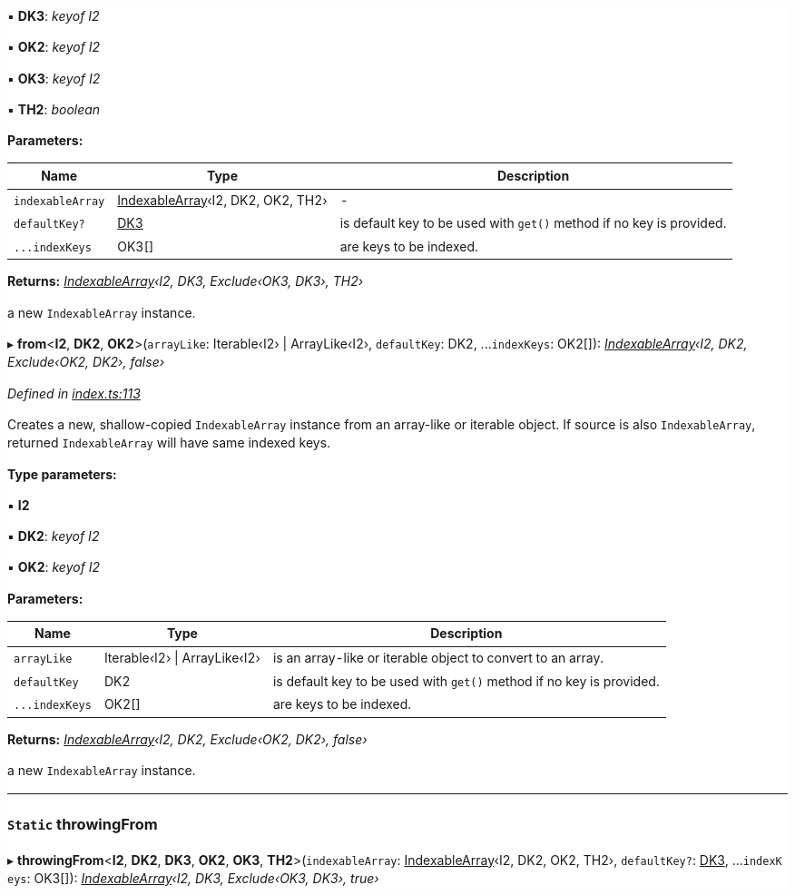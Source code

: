 ▪ **DK3**: _keyof I2_

▪ **OK2**: _keyof I2_

▪ **OK3**: _keyof I2_

▪ **TH2**: _boolean_

**Parameters:**

| Name             | Type                                                          | Description                                                          |
| ---------------- | ------------------------------------------------------------- | -------------------------------------------------------------------- |
| `indexableArray` | [IndexableArray](#classesindexablearraymd)‹I2, DK2, OK2, TH2› | -                                                                    |
| `defaultKey?`    | [DK3](undefined)                                              | is default key to be used with `get()` method if no key is provided. |
| `...indexKeys`   | OK3[]                                                         | are keys to be indexed.                                              |

**Returns:** _[IndexableArray](#classesindexablearraymd)‹I2, DK3, Exclude‹OK3, DK3›, TH2›_

a new `IndexableArray` instance.

▸ **from**<**I2**, **DK2**, **OK2**>(`arrayLike`: Iterable‹I2› | ArrayLike‹I2›, `defaultKey`: DK2, ...`indexKeys`: OK2[]): _[IndexableArray](#classesindexablearraymd)‹I2, DK2, Exclude‹OK2, DK2›, false›_

_Defined in [index.ts:113](https://github.com/ozum/indexable-array/blob/c55c6a9/src/index.ts#L113)_

Creates a new, shallow-copied `IndexableArray` instance from an array-like or iterable object. If source is also `IndexableArray`,
returned `IndexableArray` will have same indexed keys.

**Type parameters:**

▪ **I2**

▪ **DK2**: _keyof I2_

▪ **OK2**: _keyof I2_

**Parameters:**

| Name           | Type                              | Description                                                          |
| -------------- | --------------------------------- | -------------------------------------------------------------------- |
| `arrayLike`    | Iterable‹I2› &#124; ArrayLike‹I2› | is an array-like or iterable object to convert to an array.          |
| `defaultKey`   | DK2                               | is default key to be used with `get()` method if no key is provided. |
| `...indexKeys` | OK2[]                             | are keys to be indexed.                                              |

**Returns:** _[IndexableArray](#classesindexablearraymd)‹I2, DK2, Exclude‹OK2, DK2›, false›_

a new `IndexableArray` instance.

---

### `Static` throwingFrom

▸ **throwingFrom**<**I2**, **DK2**, **DK3**, **OK2**, **OK3**, **TH2**>(`indexableArray`: [IndexableArray](#classesindexablearraymd)‹I2, DK2, OK2, TH2›, `defaultKey?`: [DK3](undefined), ...`indexKeys`: OK3[]): _[IndexableArray](#classesindexablearraymd)‹I2, DK3, Exclude‹OK3, DK3›, true›_
